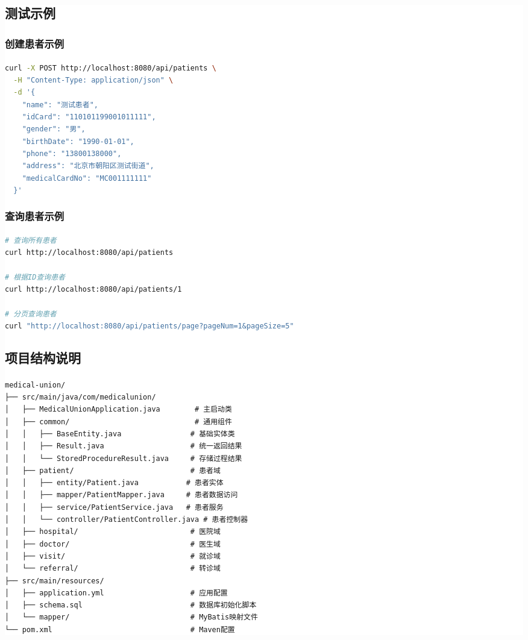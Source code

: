 ## 测试示例

### 创建患者示例

```bash
curl -X POST http://localhost:8080/api/patients \
  -H "Content-Type: application/json" \
  -d '{
    "name": "测试患者",
    "idCard": "110101199001011111",
    "gender": "男",
    "birthDate": "1990-01-01",
    "phone": "13800138000",
    "address": "北京市朝阳区测试街道",
    "medicalCardNo": "MC001111111"
  }'
```

### 查询患者示例

```bash
# 查询所有患者
curl http://localhost:8080/api/patients

# 根据ID查询患者
curl http://localhost:8080/api/patients/1

# 分页查询患者
curl "http://localhost:8080/api/patients/page?pageNum=1&pageSize=5"
```

## 项目结构说明

```
medical-union/
├── src/main/java/com/medicalunion/
│   ├── MedicalUnionApplication.java        # 主启动类
│   ├── common/                             # 通用组件
│   │   ├── BaseEntity.java                # 基础实体类
│   │   ├── Result.java                    # 统一返回结果
│   │   └── StoredProcedureResult.java     # 存储过程结果
│   ├── patient/                           # 患者域
│   │   ├── entity/Patient.java           # 患者实体
│   │   ├── mapper/PatientMapper.java     # 患者数据访问
│   │   ├── service/PatientService.java   # 患者服务
│   │   └── controller/PatientController.java # 患者控制器
│   ├── hospital/                          # 医院域
│   ├── doctor/                            # 医生域
│   ├── visit/                             # 就诊域
│   └── referral/                          # 转诊域
├── src/main/resources/
│   ├── application.yml                    # 应用配置
│   ├── schema.sql                         # 数据库初始化脚本
│   └── mapper/                            # MyBatis映射文件
└── pom.xml                                # Maven配置
```
